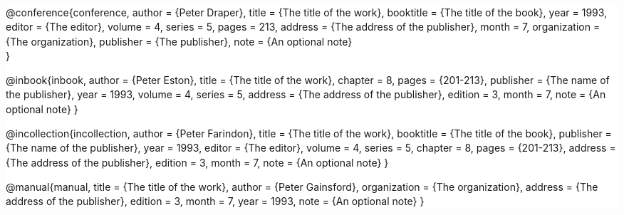 @conference{conference,
  author       = {Peter Draper}, 
  title        = {The title of the work},
  booktitle    = {The title of the book},
  year         = 1993,
  editor       = {The editor},
  volume       = 4,
  series       = 5,
  pages        = 213,
  address      = {The address of the publisher},
  month        = 7,
  organization = {The organization},
  publisher    = {The publisher},
  note         = {An optional note}  
}

@inbook{inbook,
  author       = {Peter Eston}, 
  title        = {The title of the work},
  chapter      = 8,
  pages        = {201-213},
  publisher    = {The name of the publisher},
  year         = 1993,
  volume       = 4,
  series       = 5,
  address      = {The address of the publisher},
  edition      = 3,
  month        = 7,
  note         = {An optional note}
}

@incollection{incollection,
  author       = {Peter Farindon}, 
  title        = {The title of the work},
  booktitle    = {The title of the book},
  publisher    = {The name of the publisher},
  year         = 1993,
  editor       = {The editor},
  volume       = 4,
  series       = 5,
  chapter      = 8,
  pages        = {201-213},
  address      = {The address of the publisher},
  edition      = 3,
  month        = 7,
  note         = {An optional note}
}


@manual{manual,
  title        = {The title of the work},
  author       = {Peter Gainsford}, 
  organization = {The organization},
  address      = {The address of the publisher},
  edition      = 3,
  month        = 7,
  year         = 1993,
  note         = {An optional note}
}
